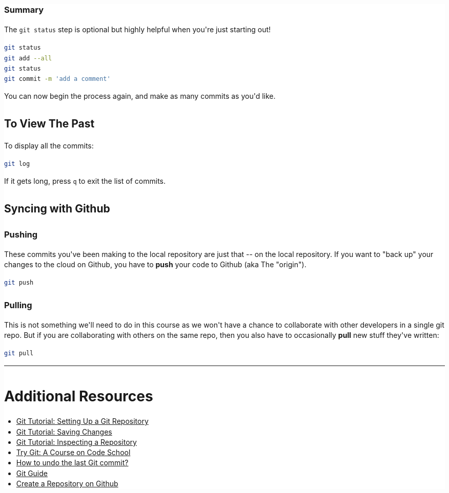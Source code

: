 ### Summary

The `git status` step is optional but highly helpful when you're just starting out!

```zsh
git status
git add --all
git status
git commit -m 'add a comment'
```

You can now begin the process again, and make as many commits as you'd like. 

## To View The Past

To display all the commits:

```zsh
git log
```

If it gets long, press `q` to exit the list of commits.

## Syncing with Github

### Pushing

These commits you've been making to the local repository are just that -- on the local repository. If you want to "back up" your changes to the cloud on Github, you have to **push** your code to Github (aka The "origin").

```zsh
git push
```



### Pulling

This is not something we'll need to do in this course as we won't have a chance to collaborate with other developers in a single git repo. But if you are collaborating with others on the same repo, then you also have to occasionally **pull** new stuff they've written:

```zsh
git pull
```





---

# Additional Resources

* [Git Tutorial: Setting Up a Git Repository](https://www.atlassian.com/git/tutorials/setting-up-a-repository)
* [Git Tutorial: Saving Changes](https://www.atlassian.com/git/tutorials/saving-changes)
* [Git Tutorial: Inspecting a Repository](https://www.atlassian.com/git/tutorials/inspecting-a-repository)
* [Try Git: A Course on Code School](https://www.codeschool.com/courses/try-git)
* [How to undo the last Git commit?](http://stackoverflow.com/questions/927358/how-to-undo-the-last-git-commit)
* [Git Guide](http://rogerdudler.github.io/git-guide/)
* [Create a Repository on Github](https://help.github.com/articles/create-a-repo)
